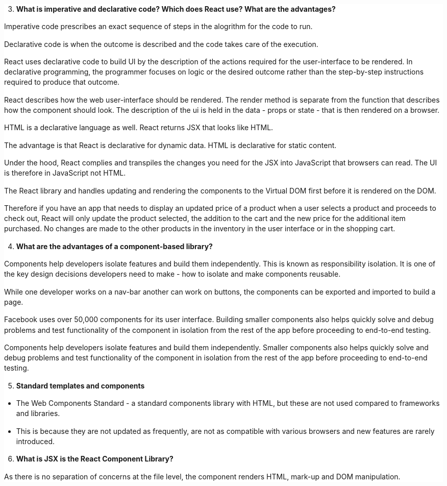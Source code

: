 3. **What is imperative and declarative code? Which does React use? What are the advantages?**

Imperative code prescribes an exact sequence of steps in the alogrithm for the code to run.

Declarative code is when the outcome is described and the code takes care of the execution.

React uses declarative code to build UI by the description of the actions required for the user-interface to be rendered. In declarative programming, the programmer focuses on logic or the desired outcome rather than the step-by-step instructions required to produce that outcome.

React describes how the web user-interface should be rendered. The render method is separate from the function that describes how the component should look. The description of the ui is held in the data - props or state - that is then rendered on a browser.

HTML is a declarative language as well. React returns JSX that looks like HTML.

The advantage is that React is declarative for dynamic data. HTML is declarative for static content.

Under the hood, React complies and transpiles the changes you need for the JSX into JavaScript that browsers can read. The UI is therefore in JavaScript not HTML.

The React library and handles updating and rendering the components to the Virtual DOM first before it is rendered on the DOM.

Therefore if you have an app that needs to display an updated price of a product when a user selects a product and proceeds to check out, React will only update the product selected, the addition to the cart and the new price for the additional item purchased. No changes are made to the other products in the inventory in the user interface or in the shopping cart.

4. **What are the advantages of a component-based library?**

Components help developers isolate features and build them independently. This is known as responsibility isolation. It is one of the key design decisions developers need to make - how to isolate and make components reusable.

While one developer works on a nav-bar another can work on buttons, the components can be exported and imported to build a page.

Facebook uses over 50,000 components for its user interface. Building smaller components also helps quickly solve and debug problems and test functionality of the component in isolation from the rest of the app before proceeding to end-to-end testing.

Components help developers isolate features and build them
independently. Smaller components also helps quickly solve and debug
problems and test functionality of the component in isolation from the rest of the app before proceeding to end-to-end testing.

5. **Standard templates and components**

- The Web Components Standard - a standard components library with HTML, but these are not used compared to frameworks and libraries.

- This is because they are not updated as frequently, are not as compatible with various browsers and new features are rarely introduced.

6. **What is JSX is the React Component Library?**

As there is no separation of concerns at the file level, the component renders HTML, mark-up and DOM manipulation.
